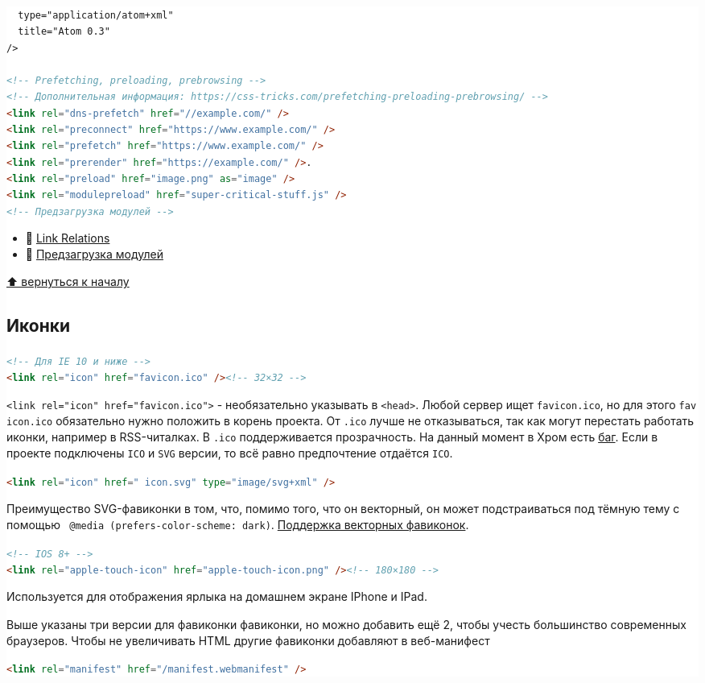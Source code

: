 ```html
  type="application/atom+xml"
  title="Atom 0.3"
/>

<!-- Prefetching, preloading, prebrowsing -->
<!-- Дополнительная информация: https://css-tricks.com/prefetching-preloading-prebrowsing/ -->
<link rel="dns-prefetch" href="//example.com/" />
<link rel="preconnect" href="https://www.example.com/" />
<link rel="prefetch" href="https://www.example.com/" />
<link rel="prerender" href="https://example.com/" />.
<link rel="preload" href="image.png" as="image" />
<link rel="modulepreload" href="super-critical-stuff.js" />
<!-- Предзагрузка модулей -->
```

- 📖 [Link Relations](https://www.iana.org/assignments/link-relations/link-relations.xhtml)
- 📖 [Предзагрузка модулей](https://developers.google.com/web/updates/2017/12/modulepreload)

[⬆ вернуться к началу](#оглавление)

## Иконки

```html
<!-- Для IE 10 и ниже -->
<link rel="icon" href="favicon.ico" /><!-- 32×32 -->
```

`<link rel="icon" href="favicon.ico">` - необязательно указывать в `<head>`. Любой сервер ищет `favicon.ico`, но для этого `favicon.ico` обязательно нужно положить в корень проекта. От `.ico` лучше не отказываться, так как могут перестать работать иконки, например в RSS-читалках. В `.ico` поддерживается прозрачность.
На данный момент в Хром есть [баг](https://bugs.chromium.org/p/chromium/issues/detail?id=1162276). Если в проекте подключены `ICO` и `SVG` версии, то всё равно предпочтение отдаётся `ICO`.

```html
<link rel="icon" href=" icon.svg" type="image/svg+xml" />
```

Преимущество SVG-фавиконки в том, что, помимо того, что он векторный, он может подстраиваться под тёмную тему с помощью ` @media (prefers-color-scheme: dark)`. [Поддержка векторных фавиконок](https://caniuse.com/link-icon-svg).

```html
<!-- IOS 8+ -->
<link rel="apple-touch-icon" href="apple-touch-icon.png" /><!-- 180×180 -->
```

Используется для отображения ярлыка на домашнем экране IPhone и IPad.

Выше указаны три версии для фавиконки фавиконки, но можно добавить ещё 2, чтобы учесть большинство современных браузеров. Чтобы не увеличивать HTML другие фавиконки добавляют в веб-манифест

```html
<link rel="manifest" href="/manifest.webmanifest" />
```
